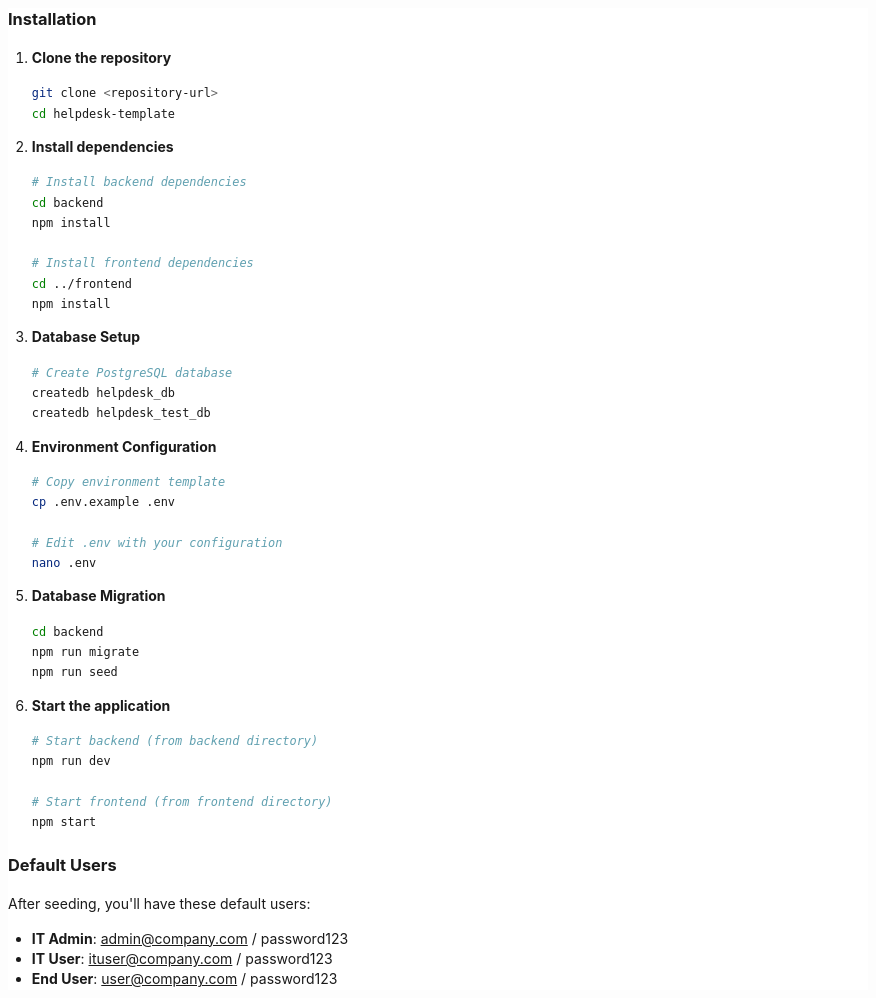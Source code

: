 ### Installation

1. **Clone the repository**
   ```bash
   git clone <repository-url>
   cd helpdesk-template
   ```

2. **Install dependencies**
   ```bash
   # Install backend dependencies
   cd backend
   npm install
   
   # Install frontend dependencies
   cd ../frontend
   npm install
   ```

3. **Database Setup**
   ```bash
   # Create PostgreSQL database
   createdb helpdesk_db
   createdb helpdesk_test_db
   ```

4. **Environment Configuration**
   ```bash
   # Copy environment template
   cp .env.example .env
   
   # Edit .env with your configuration
   nano .env
   ```

5. **Database Migration**
   ```bash
   cd backend
   npm run migrate
   npm run seed
   ```

6. **Start the application**
   ```bash
   # Start backend (from backend directory)
   npm run dev
   
   # Start frontend (from frontend directory)
   npm start
   ```

### Default Users

After seeding, you'll have these default users:

- **IT Admin**: admin@company.com / password123
- **IT User**: ituser@company.com / password123
- **End User**: user@company.com / password123
